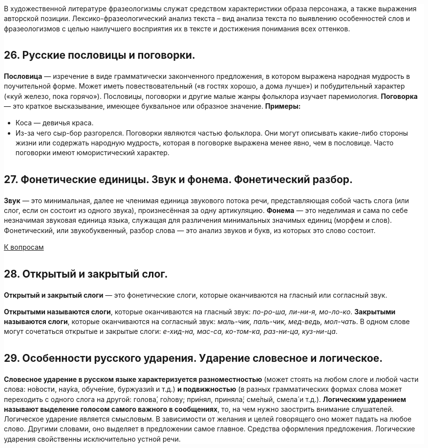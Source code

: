 В художественной литературе фразеологизмы служат средством характеристики образа персонажа, а также выражения авторской позиции.
Лексико-фразеологический анализ текста – вид анализа текста по выявлению особенностей слов и фразеологизмов с целью наилучшего восприятия их в тексте и достижения понимания всех оттенков.

## 26. Русские пословицы и поговорки.
**Пословица** — изречение в виде грамматически законченного предложения, в котором выражена народная мудрость в поучительной форме. Может иметь повествовательный («в гостях хорошо, а дома лучше») и побудительный характер («куй железо, пока горячо»). Пословицы, поговорки и другие малые жанры фольклора изучает паремиология.
**Поговорка** — это краткое высказывание, имеющее буквальное или образное значение.
**Примеры:**
  *	Коса — девичья краса.
  *	Из-за чего сыр-бор разгорелся.
Поговорки являются частью фольклора. Они могут описывать какие-либо стороны жизни или содержать народную мудрость, которая в поговорке выражена менее явно, чем в пословице.
Часто поговорки имеют юмористический характер.

## 27. Фонетические единицы. Звук и фонема. Фонетический разбор.
**Звук** — это минимальная, далее не членимая единица звукового потока речи, представляющая собой часть слога (или слог, если он состоит из одного звука), произнесённая за одну артикуляцию.
**Фонема** — это неделимая и сама по себе незначимая звуковая единица языка, служащая для различения минимальных значимых единиц (морфем и слов).
Фонетический, или звукобуквенный, разбор слова — это анализ звуков и букв, из которых это слово состоит.

[К вопросам](#вопросы-кликните-на-вопрос-чтобы-посмотреть-ответ-)

## 28. Открытый и закрытый слог.
**Открытый и закрытый слоги** — это фонетические слоги, которые оканчиваются на гласный или согласный звук.

**Открытыми называются слоги**, которые оканчиваются на гласный звук: *по-ро-ша, ли-ни-я, мо-ло-ко*.
**Закрытыми называются слоги**, которые оканчиваются на согласный звук: *маль-чик, паль-чик, мед-ведь, мол-чать*.
В одном слове могут сочетаться открытые и закрытые слоги: *е-хид-на, мас-са, ко-том-ка, раз-ни-ца, куз-ни-ца*.

## 29. Особенности русского ударения. Ударение словесное и логическое.
**Словесное ударение в русском языке характеризуется разноместностью** (может стоять на любом слоге и любой части слова: но́вости, нау́ка, обуче́ние, буржуази́я и т.д.) **и подвижностью** (в разных грамматических формах слова может переходить с одного слога на другой: голова́, го́лову; при́нял, приняла́; сме́лый, смела́ и т.д.).
**Логическим ударением называют выделение голосом самого важного в сообщениях**, то, на чем нужно заострить внимание слушателей. Логическое ударение является смысловым. В зависимости от желания и целей говорящего оно может падать на любое слово. Другими словами, оно выделяет в предложении самое главное. Средства оформления предложения. Логические ударения свойственны исключительно устной речи.
